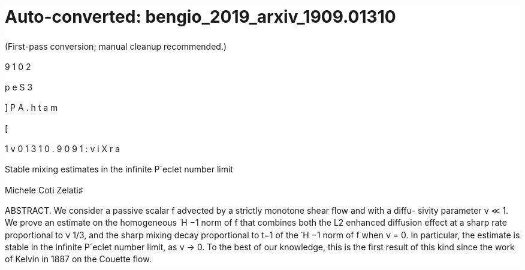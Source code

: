 # Auto-converted: bengio_2019_arxiv_1909.01310

(First-pass conversion; manual cleanup recommended.)

9
1
0
2

p
e
S
3

]
P
A
.
h
t
a
m

[

1
v
0
1
3
1
0
.
9
0
9
1
:
v
i
X
r
a

Stable mixing estimates in the inﬁnite P´eclet number limit

Michele Coti Zelati♯

ABSTRACT. We consider a passive scalar f advected by a strictly monotone shear ﬂow and with a diffu-
sivity parameter ν ≪ 1. We prove an estimate on the homogeneous ˙H −1 norm of f that combines both the
L2 enhanced diffusion effect at a sharp rate proportional to ν 1/3, and the sharp mixing decay proportional
to t−1 of the ˙H −1 norm of f when ν = 0. In particular, the estimate is stable in the inﬁnite P´eclet number
limit, as ν → 0. To the best of our knowledge, this is the ﬁrst result of this kind since the work of Kelvin
in 1887 on the Couette ﬂow.
